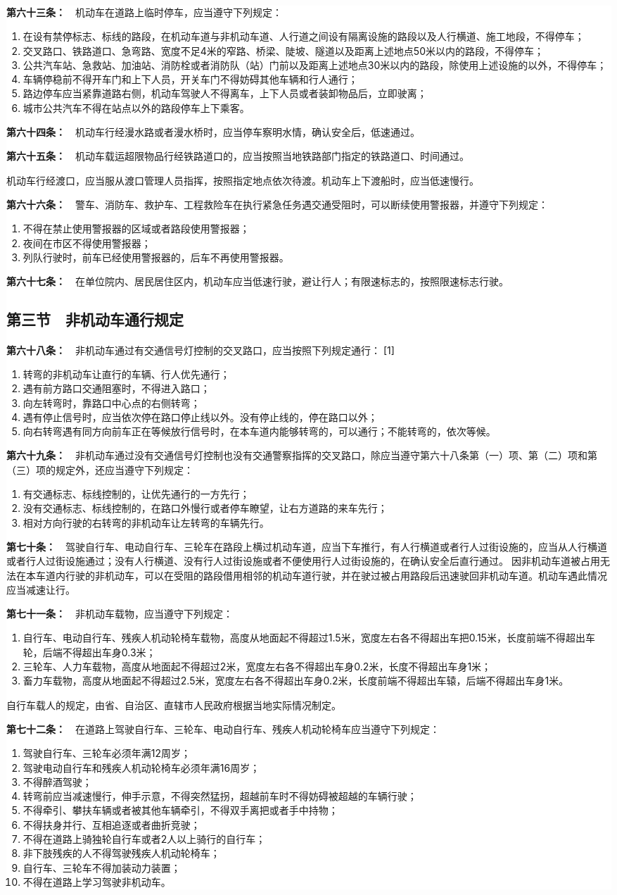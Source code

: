 **第六十三条：**　机动车在道路上临时停车，应当遵守下列规定：
1. 在设有禁停标志、标线的路段，在机动车道与非机动车道、人行道之间设有隔离设施的路段以及人行横道、施工地段，不得停车；
2. 交叉路口、铁路道口、急弯路、宽度不足4米的窄路、桥梁、陡坡、隧道以及距离上述地点50米以内的路段，不得停车；
3. 公共汽车站、急救站、加油站、消防栓或者消防队（站）门前以及距离上述地点30米以内的路段，除使用上述设施的以外，不得停车；
4. 车辆停稳前不得开车门和上下人员，开关车门不得妨碍其他车辆和行人通行；
5. 路边停车应当紧靠道路右侧，机动车驾驶人不得离车，上下人员或者装卸物品后，立即驶离；
6. 城市公共汽车不得在站点以外的路段停车上下乘客。

**第六十四条：**　机动车行经漫水路或者漫水桥时，应当停车察明水情，确认安全后，低速通过。

**第六十五条：**　机动车载运超限物品行经铁路道口的，应当按照当地铁路部门指定的铁路道口、时间通过。

机动车行经渡口，应当服从渡口管理人员指挥，按照指定地点依次待渡。机动车上下渡船时，应当低速慢行。

**第六十六条：**　警车、消防车、救护车、工程救险车在执行紧急任务遇交通受阻时，可以断续使用警报器，并遵守下列规定：
1. 不得在禁止使用警报器的区域或者路段使用警报器；
2. 夜间在市区不得使用警报器；
3. 列队行驶时，前车已经使用警报器的，后车不再使用警报器。

**第六十七条：**　在单位院内、居民居住区内，机动车应当低速行驶，避让行人；有限速标志的，按照限速标志行驶。
## 第三节　非机动车通行规定

**第六十八条：**　非机动车通过有交通信号灯控制的交叉路口，应当按照下列规定通行： \[1\] 
1. 转弯的非机动车让直行的车辆、行人优先通行；
2. 遇有前方路口交通阻塞时，不得进入路口；
3. 向左转弯时，靠路口中心点的右侧转弯；
4. 遇有停止信号时，应当依次停在路口停止线以外。没有停止线的，停在路口以外；
5. 向右转弯遇有同方向前车正在等候放行信号时，在本车道内能够转弯的，可以通行；不能转弯的，依次等候。

**第六十九条：**　非机动车通过没有交通信号灯控制也没有交通警察指挥的交叉路口，除应当遵守第六十八条第（一）项、第（二）项和第（三）项的规定外，还应当遵守下列规定：
1. 有交通标志、标线控制的，让优先通行的一方先行；
2. 没有交通标志、标线控制的，在路口外慢行或者停车瞭望，让右方道路的来车先行；
3. 相对方向行驶的右转弯的非机动车让左转弯的车辆先行。

**第七十条：**　驾驶自行车、电动自行车、三轮车在路段上横过机动车道，应当下车推行，有人行横道或者行人过街设施的，应当从人行横道或者行人过街设施通过；没有人行横道、没有行人过街设施或者不便使用行人过街设施的，在确认安全后直行通过。
因非机动车道被占用无法在本车道内行驶的非机动车，可以在受阻的路段借用相邻的机动车道行驶，并在驶过被占用路段后迅速驶回非机动车道。机动车遇此情况应当减速让行。

**第七十一条：**　非机动车载物，应当遵守下列规定：
1. 自行车、电动自行车、残疾人机动轮椅车载物，高度从地面起不得超过1.5米，宽度左右各不得超出车把0.15米，长度前端不得超出车轮，后端不得超出车身0.3米；
2. 三轮车、人力车载物，高度从地面起不得超过2米，宽度左右各不得超出车身0.2米，长度不得超出车身1米；
3. 畜力车载物，高度从地面起不得超过2.5米，宽度左右各不得超出车身0.2米，长度前端不得超出车辕，后端不得超出车身1米。

自行车载人的规定，由省、自治区、直辖市人民政府根据当地实际情况制定。

**第七十二条：**　在道路上驾驶自行车、三轮车、电动自行车、残疾人机动轮椅车应当遵守下列规定：
1. 驾驶自行车、三轮车必须年满12周岁；
2. 驾驶电动自行车和残疾人机动轮椅车必须年满16周岁；
3. 不得醉酒驾驶；
4. 转弯前应当减速慢行，伸手示意，不得突然猛拐，超越前车时不得妨碍被超越的车辆行驶；
5. 不得牵引、攀扶车辆或者被其他车辆牵引，不得双手离把或者手中持物；
6. 不得扶身并行、互相追逐或者曲折竞驶；
7. 不得在道路上骑独轮自行车或者2人以上骑行的自行车；
8. 非下肢残疾的人不得驾驶残疾人机动轮椅车；
9. 自行车、三轮车不得加装动力装置；
10. 不得在道路上学习驾驶非机动车。
